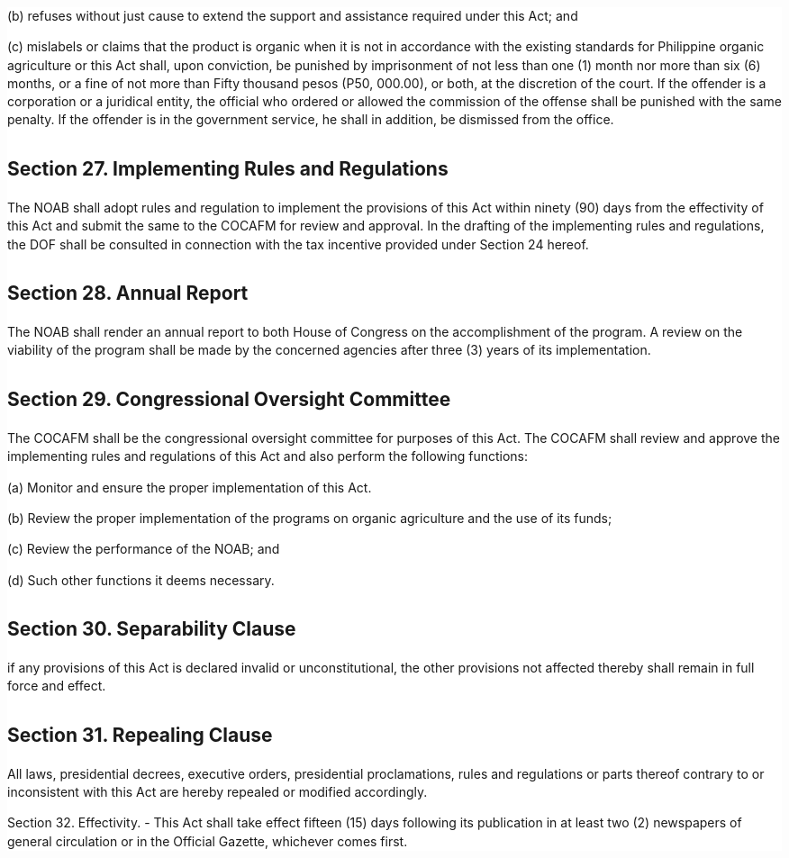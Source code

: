(b) refuses without just cause to extend the support and assistance required under this Act; and

(c) mislabels or claims that the product is organic when it is not in accordance with the existing standards for Philippine organic agriculture or this Act shall, upon conviction, be punished by imprisonment of not less than one (1) month nor more than six (6) months, or a fine of not more than Fifty thousand pesos (P50, 000.00), or both, at the discretion of the court. If the offender is a corporation or a juridical entity, the official who ordered or allowed the commission of the offense shall be punished with the same penalty. If the offender is in the government service, he shall in addition, be dismissed from the office.



## Section 27. Implementing Rules and Regulations

The NOAB shall adopt rules and regulation to implement the provisions of this Act within ninety (90) days from the effectivity of this Act and submit the same to the COCAFM for review and approval. In the drafting of the implementing rules and regulations, the DOF shall be consulted in connection with the tax incentive provided under Section 24 hereof.


## Section 28. Annual Report

The NOAB shall render an annual report to both House of Congress on the accomplishment of the program. A review on the viability of the program shall be made by the concerned agencies after three (3) years of its implementation.


## Section 29. Congressional Oversight Committee

The COCAFM shall be the congressional oversight committee for purposes of this Act. The COCAFM shall review and approve the implementing rules and regulations of this Act and also perform the following functions:

(a) Monitor and ensure the proper implementation of this Act.

(b) Review the proper implementation of the programs on organic agriculture and the use of its funds;

(c) Review the performance of the NOAB; and

(d) Such other functions it deems necessary.


## Section 30. Separability Clause

if any provisions of this Act is declared invalid or unconstitutional, the other provisions not affected thereby shall remain in full force and effect.



## Section 31. Repealing Clause

All laws, presidential decrees, executive orders, presidential proclamations, rules and regulations or parts thereof contrary to or inconsistent with this Act are hereby repealed or modified accordingly.


Section 32. Effectivity. - This Act shall take effect fifteen (15) days following its publication in at least two (2) newspapers of general circulation or in the Official Gazette, whichever comes first.

